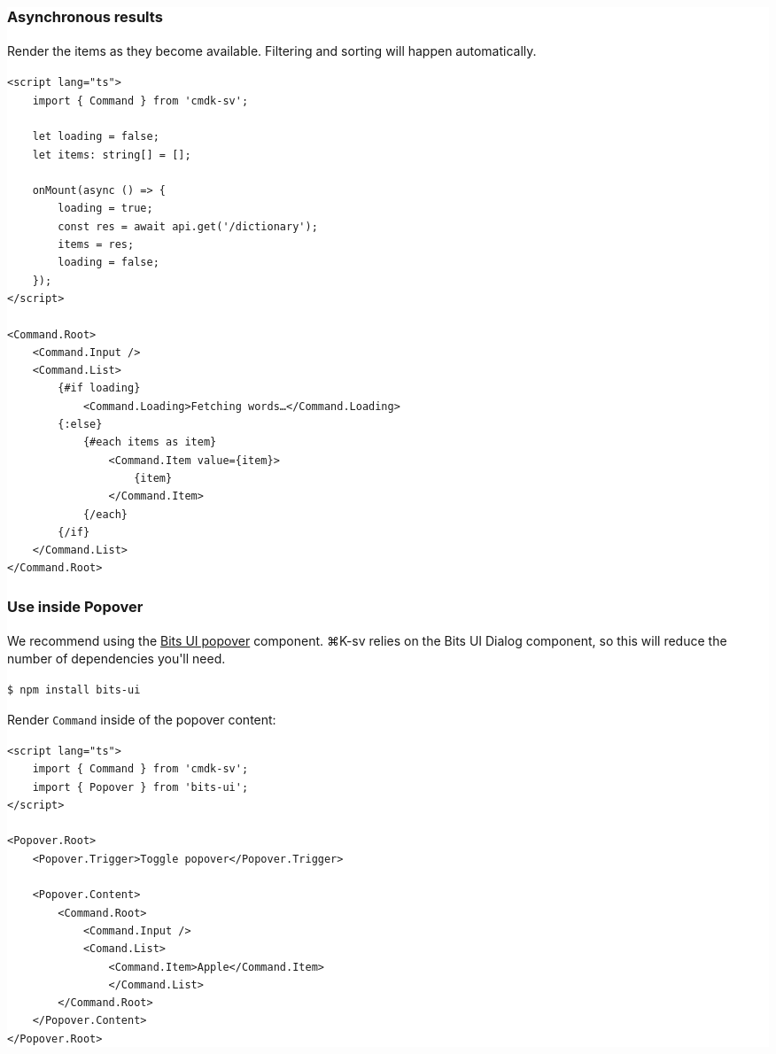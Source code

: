 ### Asynchronous results

Render the items as they become available. Filtering and sorting will happen automatically.

```svelte
<script lang="ts">
	import { Command } from 'cmdk-sv';

	let loading = false;
	let items: string[] = [];

	onMount(async () => {
		loading = true;
		const res = await api.get('/dictionary');
		items = res;
		loading = false;
	});
</script>

<Command.Root>
	<Command.Input />
	<Command.List>
		{#if loading}
			<Command.Loading>Fetching words…</Command.Loading>
		{:else}
			{#each items as item}
				<Command.Item value={item}>
					{item}
				</Command.Item>
			{/each}
		{/if}
	</Command.List>
</Command.Root>
```

### Use inside Popover

We recommend using the [Bits UI popover](https://www.bits-ui.com/docs/components/popover) component. ⌘K-sv relies on the Bits UI Dialog component, so this will reduce the number of dependencies you'll need.

```bash
$ npm install bits-ui
```

Render `Command` inside of the popover content:

```svelte
<script lang="ts">
	import { Command } from 'cmdk-sv';
	import { Popover } from 'bits-ui';
</script>

<Popover.Root>
	<Popover.Trigger>Toggle popover</Popover.Trigger>

	<Popover.Content>
		<Command.Root>
			<Command.Input />
			<Comand.List>
				<Command.Item>Apple</Command.Item>
				</Command.List>
		</Command.Root>
	</Popover.Content>
</Popover.Root>
```
